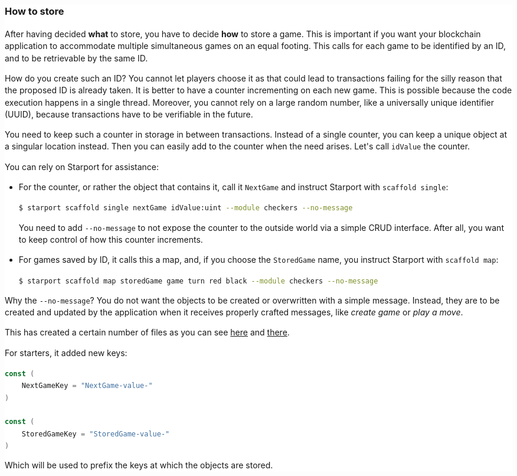 ### How to store

After having decided **what** to store, you have to decide **how** to store a game. This is important if you want your blockchain application to accommodate multiple simultaneous games on an equal footing. This calls for each game to be identified by an ID, and to be retrievable by the same ID.

How do you create such an ID? You cannot let players choose it as that could lead to transactions failing for the silly reason that the proposed ID is already taken. It is better to have a counter incrementing on each new game. This is possible because the code execution happens in a single thread. Moreover, you cannot rely on a large random number, like a universally unique identifier (UUID), because transactions have to be verifiable in the future.

You need to keep such a counter in storage in between transactions. Instead of a single counter, you can keep a unique object at a singular location instead. Then you can easily add to the counter when the need arises. Let's call `idValue` the counter.



You can rely on Starport for assistance:

* For the counter, or rather the object that contains it, call it `NextGame` and instruct Starport with `scaffold single`:
    ```sh
    $ starport scaffold single nextGame idValue:uint --module checkers --no-message
    ```
    You need to add `--no-message` to not expose the counter to the outside world via a simple CRUD interface. After all, you want to keep control of how this counter increments.
* For games saved by ID, it calls this a map, and, if you choose the `StoredGame` name, you instruct Starport with `scaffold map`:

    ```sh
    $ starport scaffold map storedGame game turn red black --module checkers --no-message
    ```

Why the `--no-message`? You do not want the objects to be created or overwritten with a simple message. Instead, they are to be created and updated by the application when it receives properly crafted messages, like _create game_ or _play a move_.

This has created a certain number of files as you can see [here](https://github.com/cosmos/b9-checkers-academy-draft/commit/821f4592d78e5d689dcc349613c8efb11386f785) and [there](https://github.com/cosmos/b9-checkers-academy-draft/commit/463968fa94a7b6117428bb342c721176086a8d22).

For starters, it added new keys:

```go [https://github.com/cosmos/b9-checkers-academy-draft/blob/d2a72b4ca9064a7e3e5014ba204ed01a4fe81468/x/checkers/types/keys.go#L28-L34]
const (
    NextGameKey = "NextGame-value-"
)

const (
    StoredGameKey = "StoredGame-value-"
)
```

Which will be used to prefix the keys at which the objects are stored.



